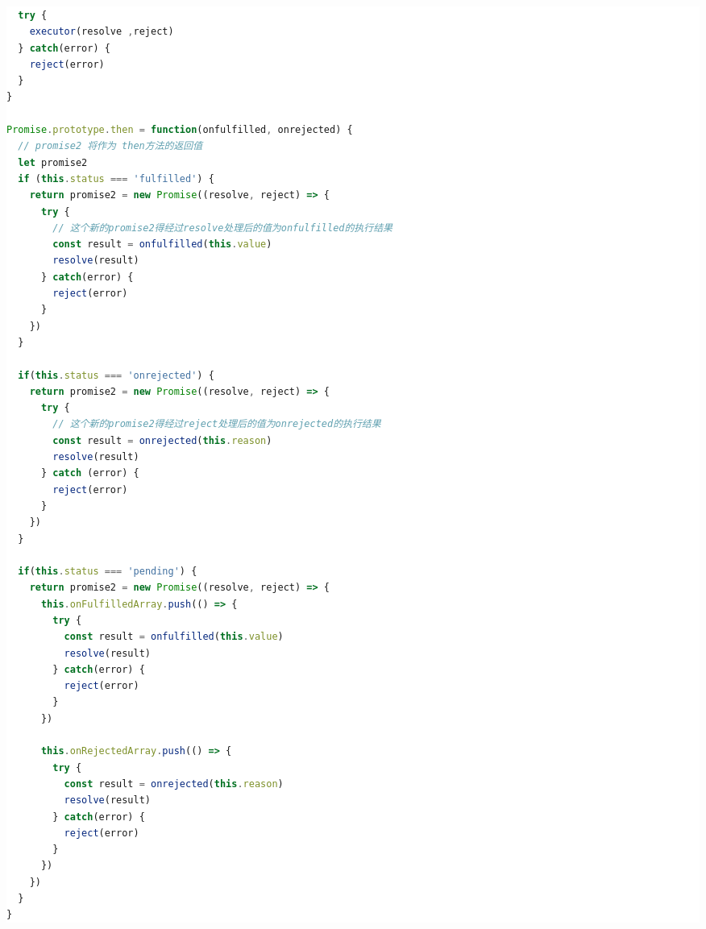 ```javascript
  try {
    executor(resolve ,reject)
  } catch(error) {
    reject(error)
  }
}

Promise.prototype.then = function(onfulfilled, onrejected) {
  // promise2 将作为 then方法的返回值
  let promise2
  if (this.status === 'fulfilled') {
    return promise2 = new Promise((resolve, reject) => {
      try {
        // 这个新的promise2得经过resolve处理后的值为onfulfilled的执行结果
        const result = onfulfilled(this.value)
        resolve(result)
      } catch(error) {
        reject(error)
      }
    })
  }

  if(this.status === 'onrejected') {
    return promise2 = new Promise((resolve, reject) => {
      try {
        // 这个新的promise2得经过reject处理后的值为onrejected的执行结果
        const result = onrejected(this.reason)
        resolve(result)
      } catch (error) {
        reject(error)
      }
    })
  }

  if(this.status === 'pending') {
    return promise2 = new Promise((resolve, reject) => {
      this.onFulfilledArray.push(() => {
        try {
          const result = onfulfilled(this.value)
          resolve(result)
        } catch(error) {
          reject(error)
        }
      })

      this.onRejectedArray.push(() => {
        try {
          const result = onrejected(this.reason)
          resolve(result)
        } catch(error) {
          reject(error)
        }
      })
    })
  }
}
```
